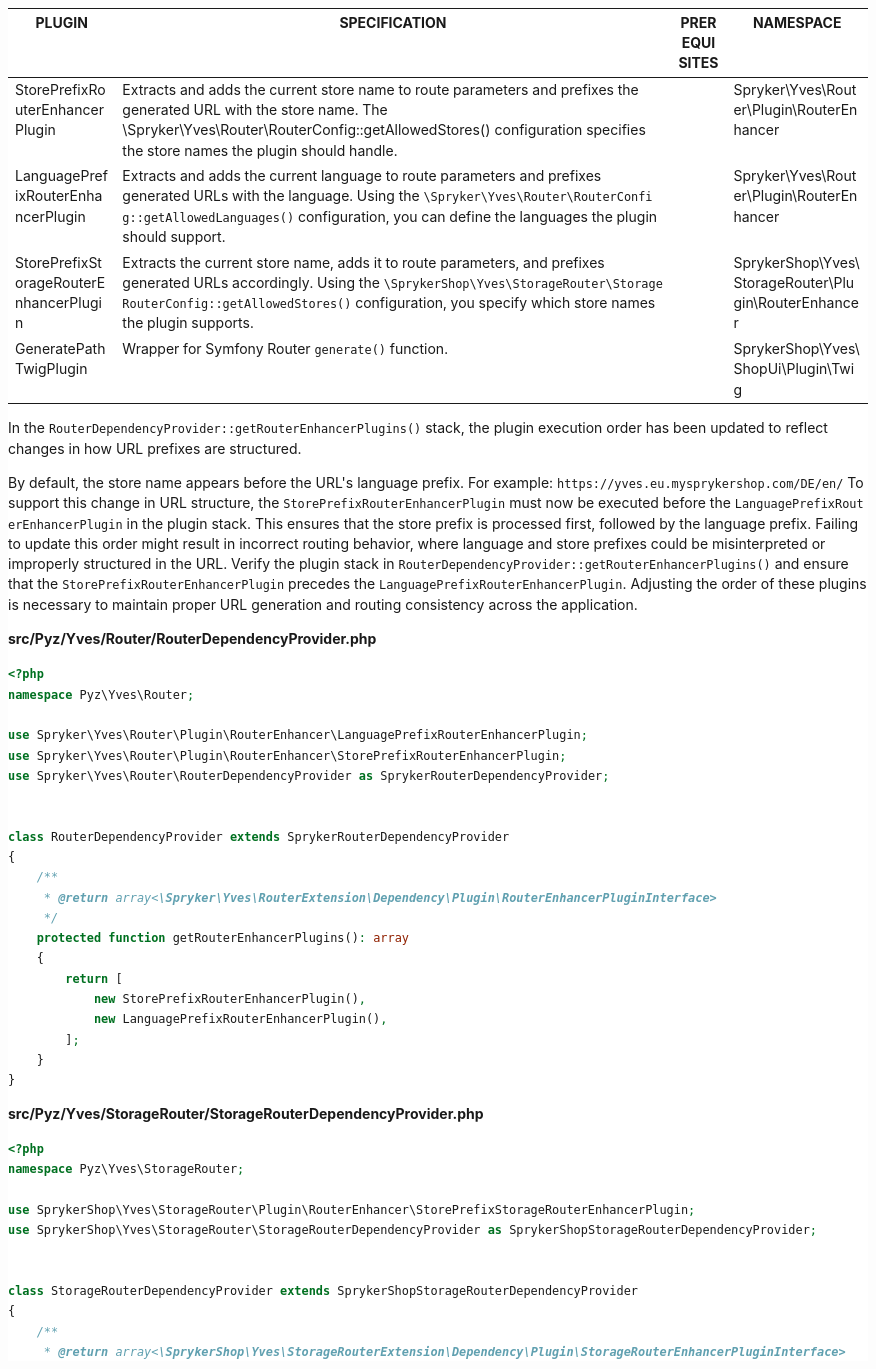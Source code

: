| PLUGIN | SPECIFICATION                                                                                                                                                                                                                                                                                      | PREREQUISITES | NAMESPACE |
| --- |----------------------------------------------------------------------------------------------------------------------------------------------------------------------------------------------------------------------------------------------------------------------------------------------------| --- | --- |
|StorePrefixRouterEnhancerPlugin| Extracts and adds the current store name to route parameters and prefixes the generated URL with the store name. The \Spryker\Yves\Router\RouterConfig::getAllowedStores() configuration specifies the store names the plugin should handle.                   ||Spryker\Yves\Router\Plugin\RouterEnhancer|
|LanguagePrefixRouterEnhancerPlugin| Extracts and adds the current language to route parameters and prefixes generated URLs with the language. Using the `\Spryker\Yves\Router\RouterConfig::getAllowedLanguages()` configuration, you can define the languages the plugin should support.  ||Spryker\Yves\Router\Plugin\RouterEnhancer|
|StorePrefixStorageRouterEnhancerPlugin| Extracts the current store name, adds it to route parameters, and prefixes generated URLs accordingly. Using the `\SprykerShop\Yves\StorageRouter\StorageRouterConfig::getAllowedStores()` configuration, you specify which store names the plugin supports. ||SprykerShop\Yves\StorageRouter\Plugin\RouterEnhancer|
|GeneratePathTwigPlugin| Wrapper for Symfony Router `generate()` function.                                                                                                                                                                                                                                                   ||SprykerShop\Yves\ShopUi\Plugin\Twig|


In the `RouterDependencyProvider::getRouterEnhancerPlugins()` stack, the plugin execution order has been updated to reflect changes in how URL prefixes are structured.

By default, the store name appears before the URL's language prefix. For example: `https://yves.eu.mysprykershop.com/DE/en/`
To support this change in URL structure, the `StorePrefixRouterEnhancerPlugin` must now be executed before the `LanguagePrefixRouterEnhancerPlugin` in the plugin stack. This ensures that the store prefix is processed first, followed by the language prefix. Failing to update this order might result in incorrect routing behavior, where language and store prefixes could be misinterpreted or improperly structured in the URL.
Verify the plugin stack in `RouterDependencyProvider::getRouterEnhancerPlugins()` and ensure that the `StorePrefixRouterEnhancerPlugin` precedes the `LanguagePrefixRouterEnhancerPlugin`. Adjusting the order of these plugins is necessary to maintain proper URL generation and routing consistency across the application.

**src/Pyz/Yves/Router/RouterDependencyProvider.php**

```php
<?php
namespace Pyz\Yves\Router;

use Spryker\Yves\Router\Plugin\RouterEnhancer\LanguagePrefixRouterEnhancerPlugin;
use Spryker\Yves\Router\Plugin\RouterEnhancer\StorePrefixRouterEnhancerPlugin;
use Spryker\Yves\Router\RouterDependencyProvider as SprykerRouterDependencyProvider;


class RouterDependencyProvider extends SprykerRouterDependencyProvider
{
    /**
     * @return array<\Spryker\Yves\RouterExtension\Dependency\Plugin\RouterEnhancerPluginInterface>
     */
    protected function getRouterEnhancerPlugins(): array
    {
        return [
            new StorePrefixRouterEnhancerPlugin(),
            new LanguagePrefixRouterEnhancerPlugin(),
        ];
    }
}
```

**src/Pyz/Yves/StorageRouter/StorageRouterDependencyProvider.php**

```php
<?php
namespace Pyz\Yves\StorageRouter;

use SprykerShop\Yves\StorageRouter\Plugin\RouterEnhancer\StorePrefixStorageRouterEnhancerPlugin;
use SprykerShop\Yves\StorageRouter\StorageRouterDependencyProvider as SprykerShopStorageRouterDependencyProvider;


class StorageRouterDependencyProvider extends SprykerShopStorageRouterDependencyProvider
{
    /**
     * @return array<\SprykerShop\Yves\StorageRouterExtension\Dependency\Plugin\StorageRouterEnhancerPluginInterface>
```